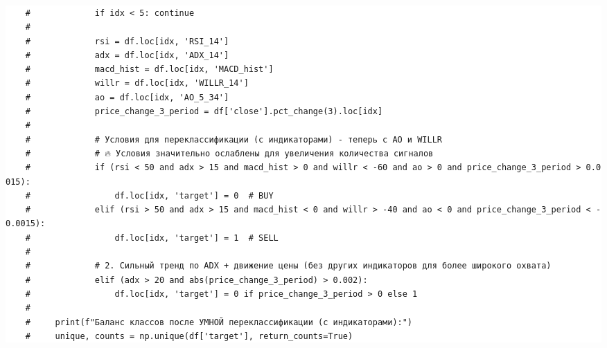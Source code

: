         #             if idx < 5: continue
        #             
        #             rsi = df.loc[idx, 'RSI_14']
        #             adx = df.loc[idx, 'ADX_14']
        #             macd_hist = df.loc[idx, 'MACD_hist']
        #             willr = df.loc[idx, 'WILLR_14']
        #             ao = df.loc[idx, 'AO_5_34']
        #             price_change_3_period = df['close'].pct_change(3).loc[idx]
        #
        #             # Условия для переклассификации (с индикаторами) - теперь с AO и WILLR
        #             # 🔥 Условия значительно ослаблены для увеличения количества сигналов
        #             if (rsi < 50 and adx > 15 and macd_hist > 0 and willr < -60 and ao > 0 and price_change_3_period > 0.0015):
        #                 df.loc[idx, 'target'] = 0  # BUY
        #             elif (rsi > 50 and adx > 15 and macd_hist < 0 and willr > -40 and ao < 0 and price_change_3_period < -0.0015):
        #                 df.loc[idx, 'target'] = 1  # SELL
        #             
        #             # 2. Сильный тренд по ADX + движение цены (без других индикаторов для более широкого охвата)
        #             elif (adx > 20 and abs(price_change_3_period) > 0.002):
        #                 df.loc[idx, 'target'] = 0 if price_change_3_period > 0 else 1
        #     
        #     print(f"Баланс классов после УМНОЙ переклассификации (с индикаторами):")
        #     unique, counts = np.unique(df['target'], return_counts=True)